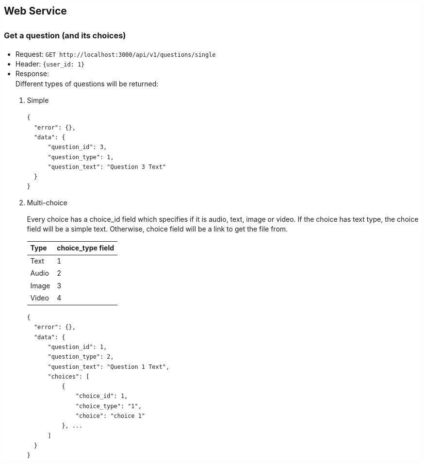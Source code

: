 
## Web Service
 
### Get a question (and its choices)


* Request: ```GET http://localhost:3000/api/v1/questions/single```</br>
* Header: ```{user_id: 1}``` </br>
* Response:</br>
Different types of questions will be returned:</br>
  1. Simple
      ```
      {
        "error": {},
        "data": {
            "question_id": 3,
            "question_type": 1,
            "question_text": "Question 3 Text"
        }
      }
      ```
  
  2. Multi-choice
  
      Every choice has a choice_id field which specifies if it is audio, text, image or video. If the choice has text type, the choice field will be a simple text. Otherwise, choice field will be a link to get the file from.

      Type  | choice_type field
      ------------ | -------------
      Text | 1
      Audio | 2
      Image | 3
      Video | 4

      ```
      {
        "error": {},
        "data": {
            "question_id": 1,
            "question_type": 2,
            "question_text": "Question 1 Text",
            "choices": [
                {
                    "choice_id": 1,
                    "choice_type": "1",
                    "choice": "choice 1"
                }, ...
            ]
        }
      }
      ```
